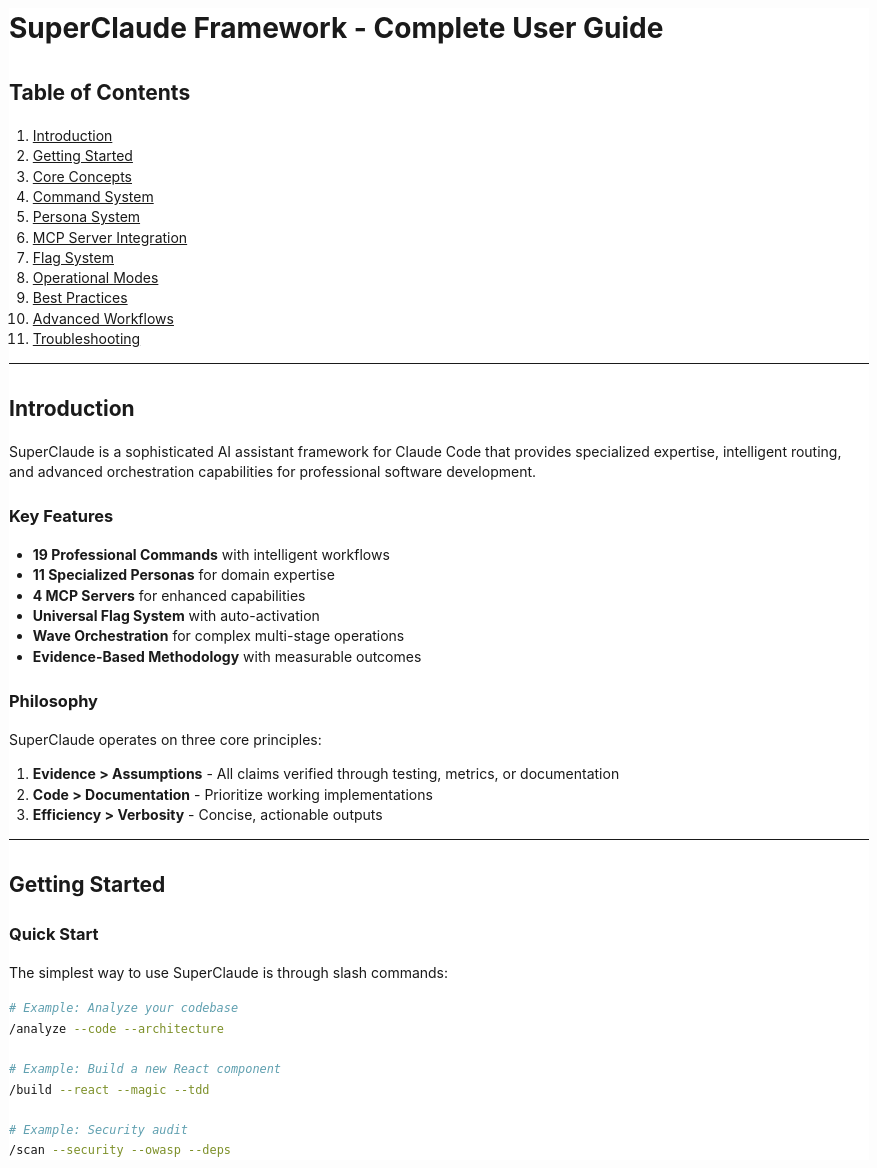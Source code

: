 # SuperClaude Framework - Complete User Guide

## Table of Contents

1. [Introduction](#introduction)
2. [Getting Started](#getting-started)
3. [Core Concepts](#core-concepts)
4. [Command System](#command-system)
5. [Persona System](#persona-system)
6. [MCP Server Integration](#mcp-server-integration)
7. [Flag System](#flag-system)
8. [Operational Modes](#operational-modes)
9. [Best Practices](#best-practices)
10. [Advanced Workflows](#advanced-workflows)
11. [Troubleshooting](#troubleshooting)

---

## Introduction

SuperClaude is a sophisticated AI assistant framework for Claude Code that provides specialized expertise, intelligent routing, and advanced orchestration capabilities for professional software development.

### Key Features

- **19 Professional Commands** with intelligent workflows
- **11 Specialized Personas** for domain expertise
- **4 MCP Servers** for enhanced capabilities
- **Universal Flag System** with auto-activation
- **Wave Orchestration** for complex multi-stage operations
- **Evidence-Based Methodology** with measurable outcomes

### Philosophy

SuperClaude operates on three core principles:

1. **Evidence > Assumptions** - All claims verified through testing, metrics, or documentation
2. **Code > Documentation** - Prioritize working implementations
3. **Efficiency > Verbosity** - Concise, actionable outputs

---

## Getting Started

### Quick Start

The simplest way to use SuperClaude is through slash commands:

```bash
# Example: Analyze your codebase
/analyze --code --architecture

# Example: Build a new React component
/build --react --magic --tdd

# Example: Security audit
/scan --security --owasp --deps
```
